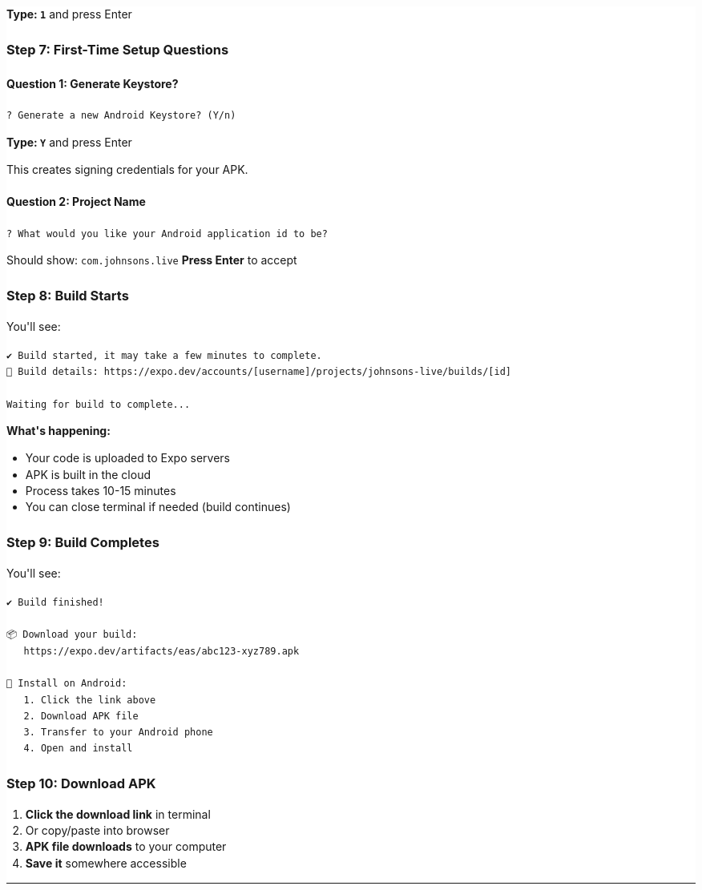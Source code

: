 **Type: `1`** and press Enter

### **Step 7: First-Time Setup Questions**

#### **Question 1: Generate Keystore?**
```
? Generate a new Android Keystore? (Y/n)
```
**Type: `Y`** and press Enter

This creates signing credentials for your APK.

#### **Question 2: Project Name**
```
? What would you like your Android application id to be?
```
Should show: `com.johnsons.live`
**Press Enter** to accept

### **Step 8: Build Starts**

You'll see:
```
✔ Build started, it may take a few minutes to complete.
📝 Build details: https://expo.dev/accounts/[username]/projects/johnsons-live/builds/[id]

Waiting for build to complete...
```

**What's happening:**
- Your code is uploaded to Expo servers
- APK is built in the cloud
- Process takes 10-15 minutes
- You can close terminal if needed (build continues)

### **Step 9: Build Completes**

You'll see:
```
✔ Build finished!

📦 Download your build:
   https://expo.dev/artifacts/eas/abc123-xyz789.apk

📱 Install on Android:
   1. Click the link above
   2. Download APK file
   3. Transfer to your Android phone
   4. Open and install
```

### **Step 10: Download APK**

1. **Click the download link** in terminal
2. Or copy/paste into browser
3. **APK file downloads** to your computer
4. **Save it** somewhere accessible

---